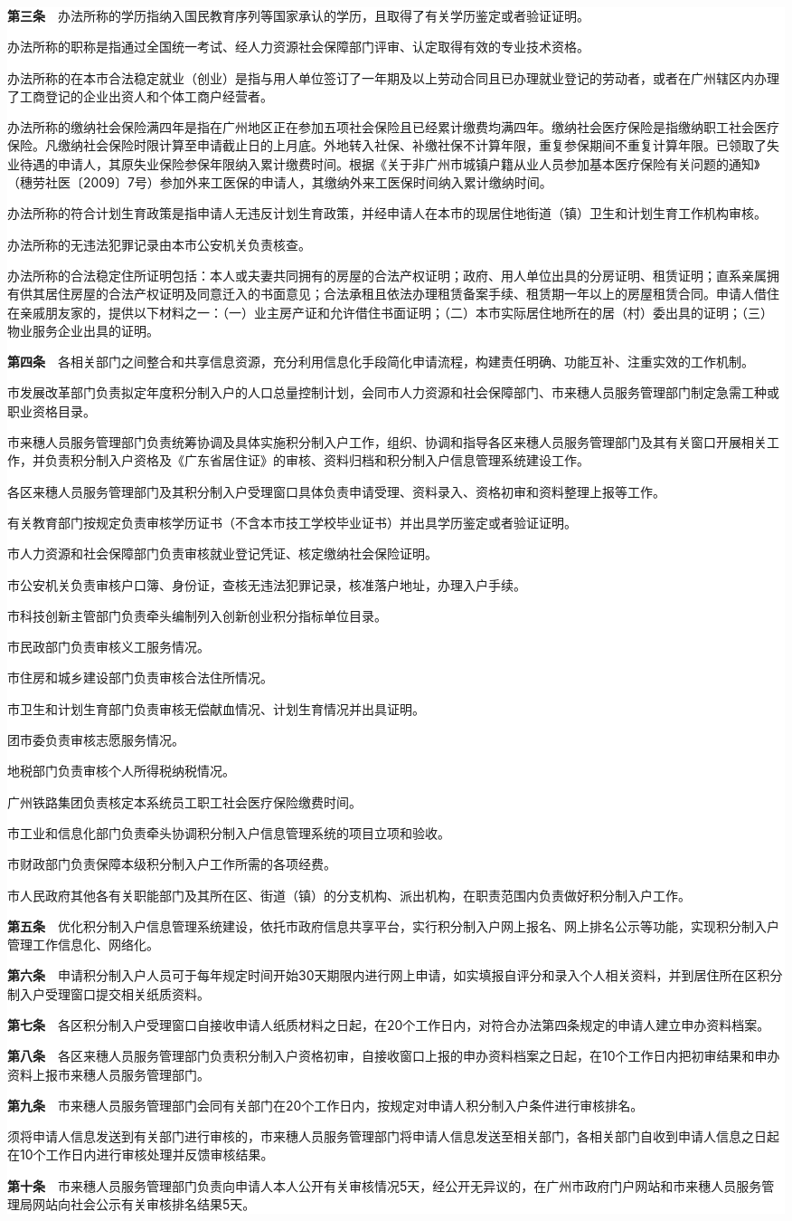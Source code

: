 **第三条**　办法所称的学历指纳入国民教育序列等国家承认的学历，且取得了有关学历鉴定或者验证证明。

办法所称的职称是指通过全国统一考试、经人力资源社会保障部门评审、认定取得有效的专业技术资格。

办法所称的在本市合法稳定就业（创业）是指与用人单位签订了一年期及以上劳动合同且已办理就业登记的劳动者，或者在广州辖区内办理了工商登记的企业出资人和个体工商户经营者。

办法所称的缴纳社会保险满四年是指在广州地区正在参加五项社会保险且已经累计缴费均满四年。缴纳社会医疗保险是指缴纳职工社会医疗保险。凡缴纳社会保险时限计算至申请截止日的上月底。外地转入社保、补缴社保不计算年限，重复参保期间不重复计算年限。已领取了失业待遇的申请人，其原失业保险参保年限纳入累计缴费时间。根据《关于非广州市城镇户籍从业人员参加基本医疗保险有关问题的通知》（穗劳社医〔2009〕7号）参加外来工医保的申请人，其缴纳外来工医保时间纳入累计缴纳时间。

办法所称的符合计划生育政策是指申请人无违反计划生育政策，并经申请人在本市的现居住地街道（镇）卫生和计划生育工作机构审核。

办法所称的无违法犯罪记录由本市公安机关负责核查。

办法所称的合法稳定住所证明包括：本人或夫妻共同拥有的房屋的合法产权证明；政府、用人单位出具的分房证明、租赁证明；直系亲属拥有供其居住房屋的合法产权证明及同意迁入的书面意见；合法承租且依法办理租赁备案手续、租赁期一年以上的房屋租赁合同。申请人借住在亲戚朋友家的，提供以下材料之一：（一）业主房产证和允许借住书面证明；（二）本市实际居住地所在的居（村）委出具的证明；（三）物业服务企业出具的证明。

**第四条**　各相关部门之间整合和共享信息资源，充分利用信息化手段简化申请流程，构建责任明确、功能互补、注重实效的工作机制。

市发展改革部门负责拟定年度积分制入户的人口总量控制计划，会同市人力资源和社会保障部门、市来穗人员服务管理部门制定急需工种或职业资格目录。

市来穗人员服务管理部门负责统筹协调及具体实施积分制入户工作，组织、协调和指导各区来穗人员服务管理部门及其有关窗口开展相关工作，并负责积分制入户资格及《广东省居住证》的审核、资料归档和积分制入户信息管理系统建设工作。

各区来穗人员服务管理部门及其积分制入户受理窗口具体负责申请受理、资料录入、资格初审和资料整理上报等工作。

有关教育部门按规定负责审核学历证书（不含本市技工学校毕业证书）并出具学历鉴定或者验证证明。

市人力资源和社会保障部门负责审核就业登记凭证、核定缴纳社会保险证明。

市公安机关负责审核户口簿、身份证，查核无违法犯罪记录，核准落户地址，办理入户手续。

市科技创新主管部门负责牵头编制列入创新创业积分指标单位目录。

市民政部门负责审核义工服务情况。

市住房和城乡建设部门负责审核合法住所情况。

市卫生和计划生育部门负责审核无偿献血情况、计划生育情况并出具证明。

团市委负责审核志愿服务情况。

地税部门负责审核个人所得税纳税情况。

广州铁路集团负责核定本系统员工职工社会医疗保险缴费时间。

市工业和信息化部门负责牵头协调积分制入户信息管理系统的项目立项和验收。

市财政部门负责保障本级积分制入户工作所需的各项经费。

市人民政府其他各有关职能部门及其所在区、街道（镇）的分支机构、派出机构，在职责范围内负责做好积分制入户工作。

**第五条**　优化积分制入户信息管理系统建设，依托市政府信息共享平台，实行积分制入户网上报名、网上排名公示等功能，实现积分制入户管理工作信息化、网络化。

**第六条**　申请积分制入户人员可于每年规定时间开始30天期限内进行网上申请，如实填报自评分和录入个人相关资料，并到居住所在区积分制入户受理窗口提交相关纸质资料。

**第七条**　各区积分制入户受理窗口自接收申请人纸质材料之日起，在20个工作日内，对符合办法第四条规定的申请人建立申办资料档案。

**第八条**　各区来穗人员服务管理部门负责积分制入户资格初审，自接收窗口上报的申办资料档案之日起，在10个工作日内把初审结果和申办资料上报市来穗人员服务管理部门。

**第九条**　市来穗人员服务管理部门会同有关部门在20个工作日内，按规定对申请人积分制入户条件进行审核排名。

须将申请人信息发送到有关部门进行审核的，市来穗人员服务管理部门将申请人信息发送至相关部门，各相关部门自收到申请人信息之日起在10个工作日内进行审核处理并反馈审核结果。

**第十条**　市来穗人员服务管理部门负责向申请人本人公开有关审核情况5天，经公开无异议的，在广州市政府门户网站和市来穗人员服务管理局网站向社会公示有关审核排名结果5天。
